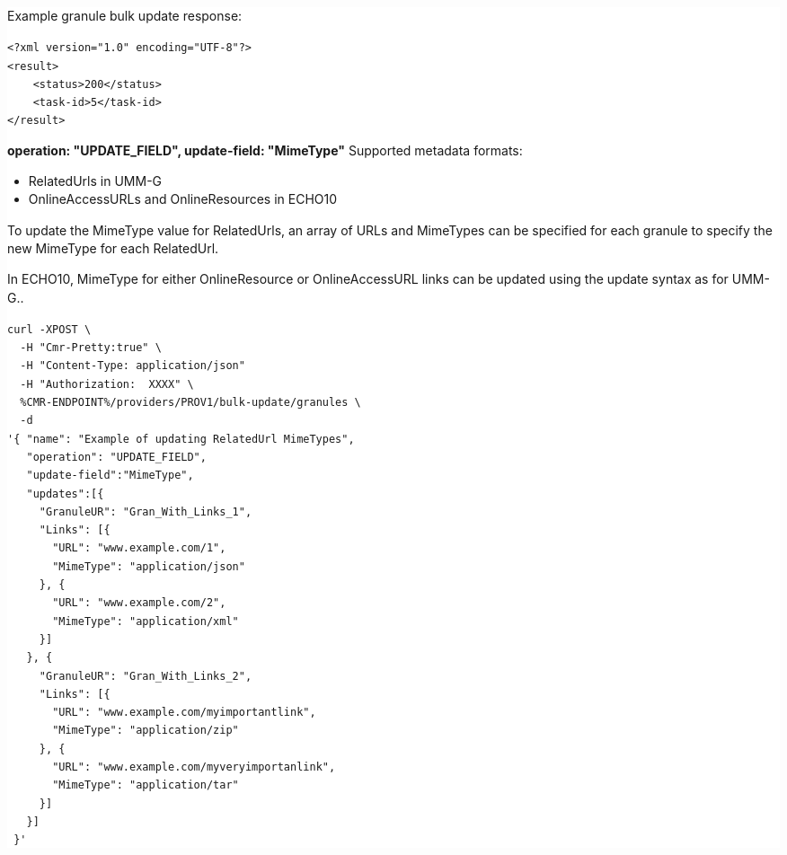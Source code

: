 ```
```

Example granule bulk update response:
```
<?xml version="1.0" encoding="UTF-8"?>
<result>
    <status>200</status>
    <task-id>5</task-id>
</result>
```

**operation: "UPDATE_FIELD", update-field: "MimeType"**
Supported metadata formats:
  - RelatedUrls in UMM-G
  - OnlineAccessURLs and OnlineResources in ECHO10

To update the MimeType value for RelatedUrls, an array of URLs and MimeTypes can be specified for each granule to specify the new MimeType for each RelatedUrl.

In ECHO10, MimeType for either OnlineResource or OnlineAccessURL links can be updated using the update syntax as for UMM-G..

```
curl -XPOST \
  -H "Cmr-Pretty:true" \
  -H "Content-Type: application/json"
  -H "Authorization:  XXXX" \
  %CMR-ENDPOINT%/providers/PROV1/bulk-update/granules \
  -d
'{ "name": "Example of updating RelatedUrl MimeTypes",
   "operation": "UPDATE_FIELD",
   "update-field":"MimeType",
   "updates":[{
     "GranuleUR": "Gran_With_Links_1",
     "Links": [{
       "URL": "www.example.com/1",
       "MimeType": "application/json"
     }, {
       "URL": "www.example.com/2",
       "MimeType": "application/xml"
     }]
   }, {
     "GranuleUR": "Gran_With_Links_2",
     "Links": [{
       "URL": "www.example.com/myimportantlink",
       "MimeType": "application/zip"
     }, {
       "URL": "www.example.com/myveryimportanlink",
       "MimeType": "application/tar"
     }]
   }]
 }'
```
